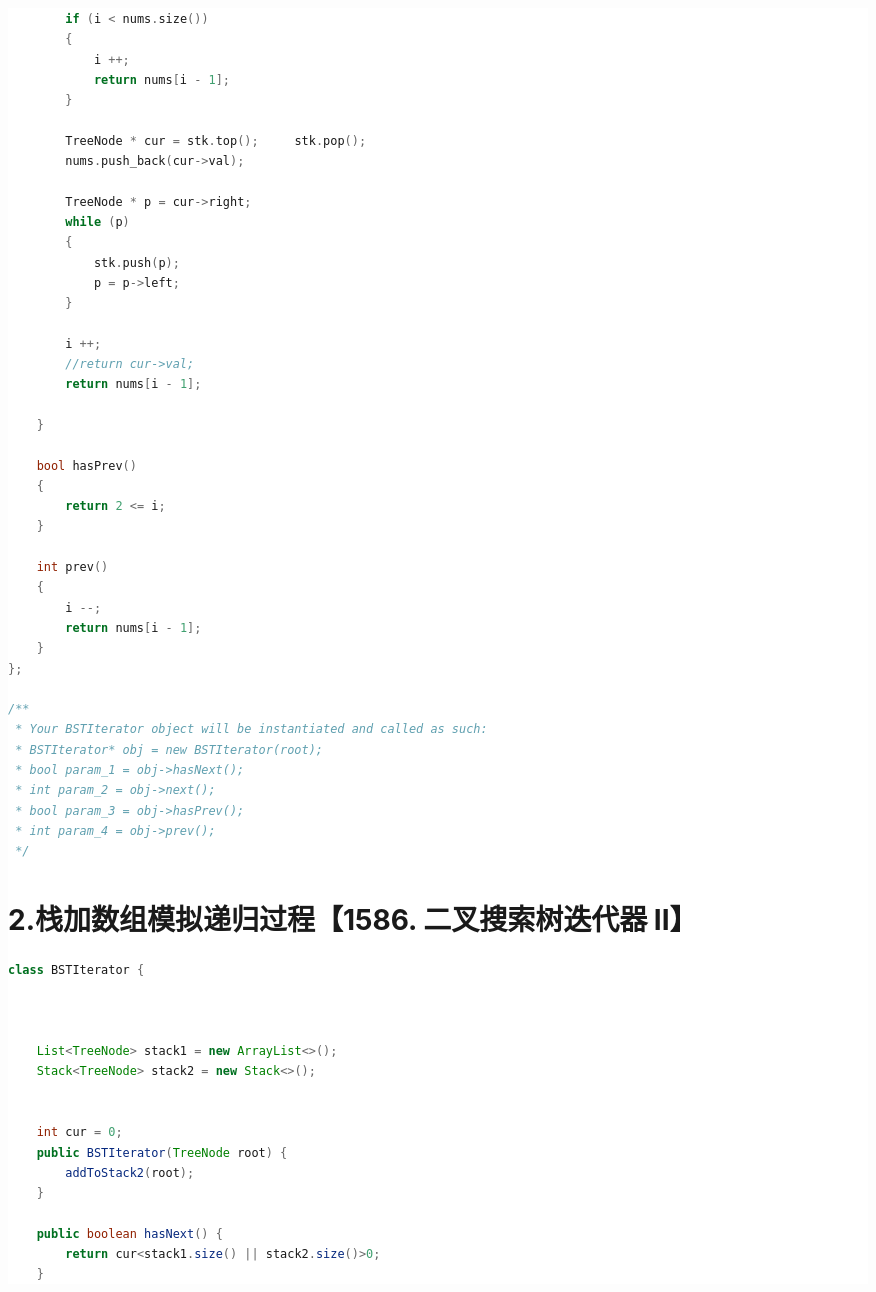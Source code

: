 ```c++ []
        if (i < nums.size())
        {
            i ++;
            return nums[i - 1];
        }

        TreeNode * cur = stk.top();     stk.pop();
        nums.push_back(cur->val);

        TreeNode * p = cur->right;
        while (p)
        {
            stk.push(p);
            p = p->left;
        }

        i ++;
        //return cur->val;
        return nums[i - 1];
        
    }
    
    bool hasPrev() 
    {
        return 2 <= i;
    }
    
    int prev() 
    {
        i --;
        return nums[i - 1];
    }
};

/**
 * Your BSTIterator object will be instantiated and called as such:
 * BSTIterator* obj = new BSTIterator(root);
 * bool param_1 = obj->hasNext();
 * int param_2 = obj->next();
 * bool param_3 = obj->hasPrev();
 * int param_4 = obj->prev();
 */
```

# 2.栈加数组模拟递归过程【1586. 二叉搜索树迭代器 II】
```java
class BSTIterator {



    List<TreeNode> stack1 = new ArrayList<>();
    Stack<TreeNode> stack2 = new Stack<>();


    int cur = 0;
    public BSTIterator(TreeNode root) {
        addToStack2(root);
    }
    
    public boolean hasNext() {
        return cur<stack1.size() || stack2.size()>0;
    }
```